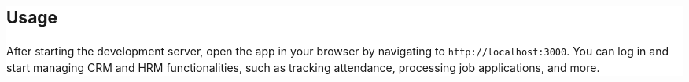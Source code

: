 ## Usage

After starting the development server, open the app in your browser by navigating to `http://localhost:3000`. You can log in and start managing CRM and HRM functionalities, such as tracking attendance, processing job applications, and more.
